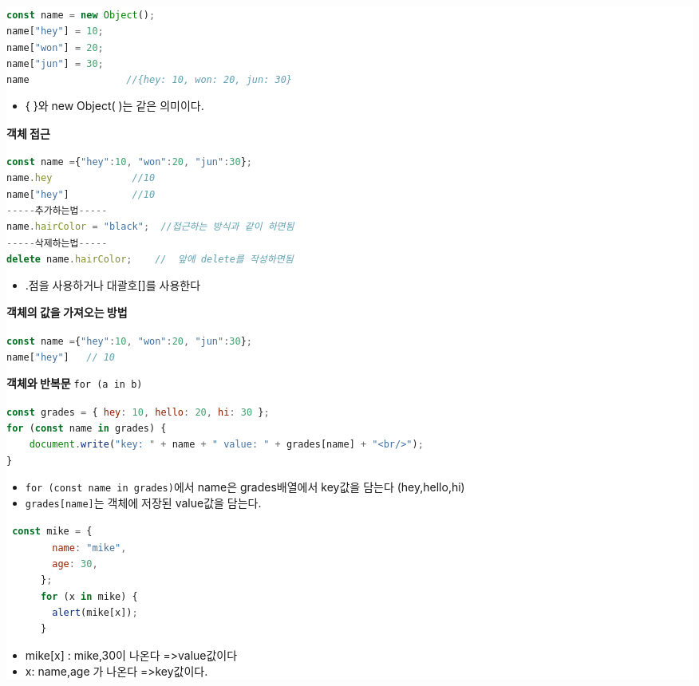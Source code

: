 ```js
const name = new Object();
name["hey"] = 10;
name["won"] = 20;
name["jun"] = 30;
name                 //{hey: 10, won: 20, jun: 30}
```

- { }와 new Object( )는 같은 의미이다.

**객체 접근**

```js
const name ={"hey":10, "won":20, "jun":30};
name.hey              //10
name["hey"]           //10
-----추가하는법-----
name.hairColor = "black";  //접근하는 방식과 같이 하면됨
-----삭제하는법-----
delete name.hairColor;    //  앞에 delete를 작성하면됨 
```

- .점을 사용하거나 대괄호[]를 사용한다



**객체의 값을 가져오는 방법**

```js
const name ={"hey":10, "won":20, "jun":30};
name["hey"]   // 10
```



**객체와 반복문** `for (a in b)`

```js
const grades = { hey: 10, hello: 20, hi: 30 };
for (const name in grades) {
    document.write("key: " + name + " value: " + grades[name] + "<br/>");
}
```

- `for (const name in grades)`에서 name은 grades배열에서 key값을 담는다 (hey,hello,hi)
- `grades[name]`는 객체에 저장된  value값을 담는다.

```js
 const mike = {
        name: "mike",
        age: 30,
      };
      for (x in mike) {
        alert(mike[x]);
      }
```

- mike[x] : mike,30이 나온다 =>value값이다
- x: name,age 가 나온다 =>key값이다.
